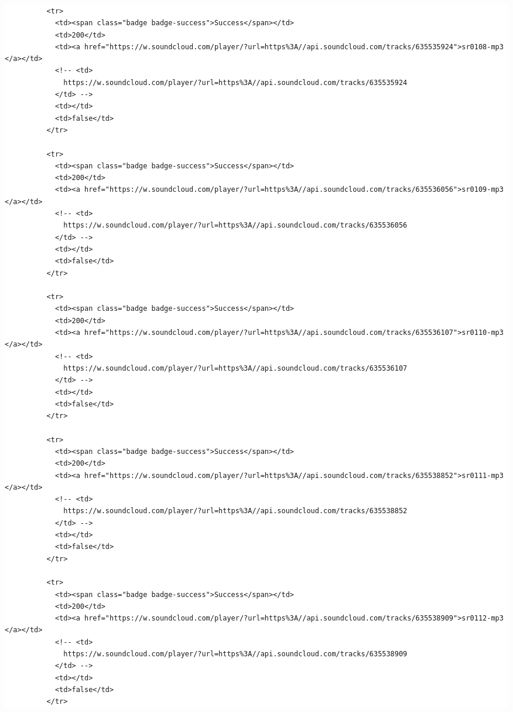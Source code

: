               <tr>
                <td><span class="badge badge-success">Success</span></td>
                <td>200</td>
                <td><a href="https://w.soundcloud.com/player/?url=https%3A//api.soundcloud.com/tracks/635535924">sr0108-mp3</a></td>
                <!-- <td>
                  https://w.soundcloud.com/player/?url=https%3A//api.soundcloud.com/tracks/635535924
                </td> -->
                <td></td>
                <td>false</td>
              </tr>
            
              <tr>
                <td><span class="badge badge-success">Success</span></td>
                <td>200</td>
                <td><a href="https://w.soundcloud.com/player/?url=https%3A//api.soundcloud.com/tracks/635536056">sr0109-mp3</a></td>
                <!-- <td>
                  https://w.soundcloud.com/player/?url=https%3A//api.soundcloud.com/tracks/635536056
                </td> -->
                <td></td>
                <td>false</td>
              </tr>
            
              <tr>
                <td><span class="badge badge-success">Success</span></td>
                <td>200</td>
                <td><a href="https://w.soundcloud.com/player/?url=https%3A//api.soundcloud.com/tracks/635536107">sr0110-mp3</a></td>
                <!-- <td>
                  https://w.soundcloud.com/player/?url=https%3A//api.soundcloud.com/tracks/635536107
                </td> -->
                <td></td>
                <td>false</td>
              </tr>
            
              <tr>
                <td><span class="badge badge-success">Success</span></td>
                <td>200</td>
                <td><a href="https://w.soundcloud.com/player/?url=https%3A//api.soundcloud.com/tracks/635538852">sr0111-mp3</a></td>
                <!-- <td>
                  https://w.soundcloud.com/player/?url=https%3A//api.soundcloud.com/tracks/635538852
                </td> -->
                <td></td>
                <td>false</td>
              </tr>
            
              <tr>
                <td><span class="badge badge-success">Success</span></td>
                <td>200</td>
                <td><a href="https://w.soundcloud.com/player/?url=https%3A//api.soundcloud.com/tracks/635538909">sr0112-mp3</a></td>
                <!-- <td>
                  https://w.soundcloud.com/player/?url=https%3A//api.soundcloud.com/tracks/635538909
                </td> -->
                <td></td>
                <td>false</td>
              </tr>
            